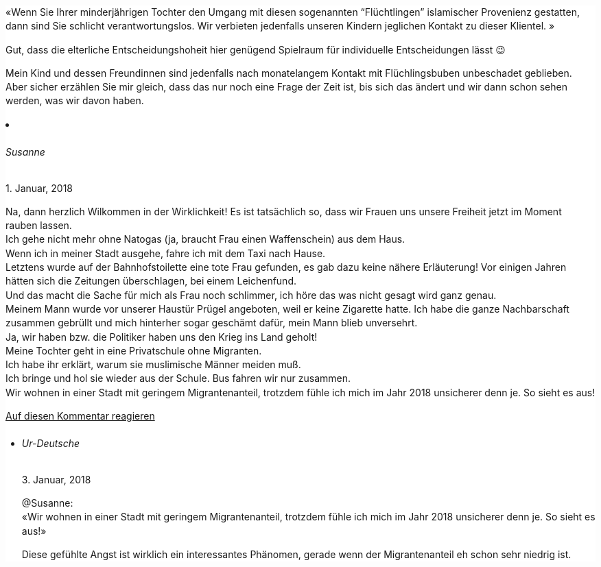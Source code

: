 

«Wenn Sie Ihrer minderjährigen Tochter den Umgang mit diesen sogenannten “Flüchtlingen” islamischer Provenienz gestatten, dann sind Sie schlicht verantwortungslos. Wir verbieten jedenfalls unseren Kindern jeglichen Kontakt zu dieser Klientel. »

Gut, dass die elterliche Entscheidungshoheit hier genügend Spielraum für individuelle Entscheidungen lässt 😉

Mein Kind und dessen Freundinnen sind jedenfalls nach monatelangem Kontakt mit Flüchlingsbuben unbeschadet geblieben.<br>
Aber sicher erzählen Sie mir gleich, dass das nur noch eine Frage der Zeit ist, bis sich das ändert und wir dann schon sehen werden, was wir davon haben.




</li>
</ul>
</li>
<li class="comment odd alt depth-4 clearfix" id="li-comment-813">
<h6 class="author">Susanne</h6> <span class="date">1. Januar, 2018</span>



Na, dann herzlich Wilkommen in der Wirklichkeit! Es ist tatsächlich so, dass wir Frauen uns unsere Freiheit jetzt im Moment rauben lassen.<br>
Ich gehe nicht mehr ohne Natogas (ja, braucht Frau einen Waffenschein) aus dem Haus.<br>
Wenn ich in meiner Stadt ausgehe, fahre ich mit dem Taxi nach Hause.<br>
Letztens wurde auf der Bahnhofstoilette eine tote Frau gefunden, es gab dazu keine nähere Erläuterung! Vor einigen Jahren hätten sich die Zeitungen überschlagen, bei einem Leichenfund.<br>
Und das macht die Sache für mich als Frau noch schlimmer, ich höre das was nicht gesagt wird ganz genau.<br>
Meinem Mann wurde vor unserer Haustür Prügel angeboten, weil er keine Zigarette hatte. Ich habe die ganze Nachbarschaft zusammen gebrüllt und mich hinterher sogar geschämt dafür, mein Mann blieb unversehrt.<br>
Ja, wir haben bzw. die Politiker haben uns den Krieg ins Land geholt!<br>
Meine Tochter geht in eine Privatschule ohne Migranten.<br>
Ich habe ihr erklärt, warum sie muslimische Männer meiden muß.<br>
Ich bringe und hol sie wieder aus der Schule. Bus fahren wir nur zusammen.<br>
Wir wohnen in einer Stadt mit geringem Migrantenanteil, trotzdem fühle ich mich im Jahr 2018 unsicherer denn je. So sieht es aus!

<a rel="nofollow" class="comment-reply-link" href="#comment-813" data-commentid="813" data-postid="5754" data-belowelement="comment-813" data-respondelement="respond" data-replyto="Antworte auf Susanne" aria-label="Antworte auf Susanne">Auf diesen Kommentar reagieren</a> 


<ul class="children">
<li class="comment even depth-5 clearfix" id="li-comment-869">
<h6 class="author">Ur-Deutsche</h6> <span class="date">3. Januar, 2018</span>



@Susanne:<br>
«Wir wohnen in einer Stadt mit geringem Migrantenanteil, trotzdem fühle ich mich im Jahr 2018 unsicherer denn je. So sieht es aus!»

Diese gefühlte Angst ist wirklich ein interessantes Phänomen, gerade wenn der Migrantenanteil eh schon sehr niedrig ist.

